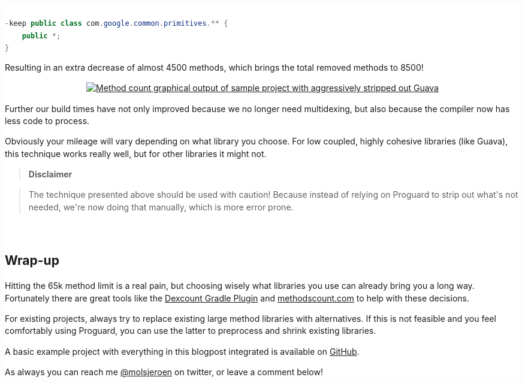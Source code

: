 ```Java

-keep public class com.google.common.primitives.** {
    public *;
}
```

Resulting in an extra decrease of almost 4500 methods, which brings the total removed methods to 8500!

<center><a href="{{ site.blogbaseurl }}img/blog/methodcount/dexcount-agressiveshrink/debugChart/index.html"><img src="{{ site.blogbaseurl }}img/blog/methodcount/methodcount_graphic_agressiveshrink.gif" alt="Method count graphical output of sample project with aggressively stripped out Guava"></a></center>

Further our build times have not only improved because we no longer need multidexing, but also because the compiler now has less code to process.

Obviously your mileage will vary depending on what library you choose. For low coupled, highly cohesive libraries (like Guava), this technique works really well, but for other libraries it might not.

> **Disclaimer**

> The technique presented above should be used with caution! Because instead of relying on Proguard to strip out what's not needed, we're now doing that manually, which is more error prone.

<br>

## Wrap-up
Hitting the 65k method limit is a real pain, but choosing wisely what libraries you use can already bring you a long way. Fortunately there are great tools like the [Dexcount Gradle Plugin](https://github.com/KeepSafe/dexcount-gradle-plugin) and [methodscount.com](http://www.methodscount.com/) to help with these decisions.

For existing projects, always try to replace existing large method libraries with alternatives. If this is not feasible and you feel comfortably using Proguard, you can use the latter to preprocess and shrink existing libraries.

A basic example project with everything in this blogpost integrated is available on [GitHub](https://github.com/JeroenMols/MethodCountExample).

As always you can reach me [@molsjeroen](https://twitter.com/molsjeroen) on twitter, or leave a comment below!
